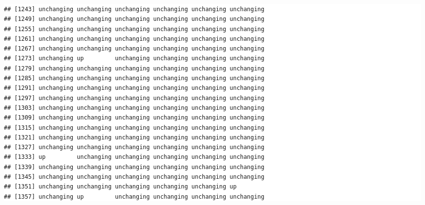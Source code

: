     ## [1243] unchanging unchanging unchanging unchanging unchanging unchanging
    ## [1249] unchanging unchanging unchanging unchanging unchanging unchanging
    ## [1255] unchanging unchanging unchanging unchanging unchanging unchanging
    ## [1261] unchanging unchanging unchanging unchanging unchanging unchanging
    ## [1267] unchanging unchanging unchanging unchanging unchanging unchanging
    ## [1273] unchanging up         unchanging unchanging unchanging unchanging
    ## [1279] unchanging unchanging unchanging unchanging unchanging unchanging
    ## [1285] unchanging unchanging unchanging unchanging unchanging unchanging
    ## [1291] unchanging unchanging unchanging unchanging unchanging unchanging
    ## [1297] unchanging unchanging unchanging unchanging unchanging unchanging
    ## [1303] unchanging unchanging unchanging unchanging unchanging unchanging
    ## [1309] unchanging unchanging unchanging unchanging unchanging unchanging
    ## [1315] unchanging unchanging unchanging unchanging unchanging unchanging
    ## [1321] unchanging unchanging unchanging unchanging unchanging unchanging
    ## [1327] unchanging unchanging unchanging unchanging unchanging unchanging
    ## [1333] up         unchanging unchanging unchanging unchanging unchanging
    ## [1339] unchanging unchanging unchanging unchanging unchanging unchanging
    ## [1345] unchanging unchanging unchanging unchanging unchanging unchanging
    ## [1351] unchanging unchanging unchanging unchanging unchanging up        
    ## [1357] unchanging up         unchanging unchanging unchanging unchanging